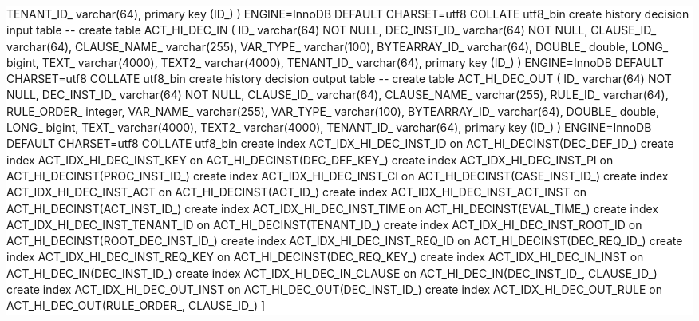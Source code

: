 TENANT_ID_ varchar(64), 
primary key (ID_) 
) ENGINE=InnoDB DEFAULT CHARSET=utf8 COLLATE utf8_bin
  create history decision input table --
  create table ACT_HI_DEC_IN ( 
ID_ varchar(64) NOT NULL, 
DEC_INST_ID_ varchar(64) NOT NULL, 
CLAUSE_ID_ varchar(64), 
CLAUSE_NAME_ varchar(255), 
VAR_TYPE_ varchar(100), 
BYTEARRAY_ID_ varchar(64), 
DOUBLE_ double, 
LONG_ bigint, 
TEXT_ varchar(4000), 
TEXT2_ varchar(4000), 
TENANT_ID_ varchar(64), 
primary key (ID_) 
) ENGINE=InnoDB DEFAULT CHARSET=utf8 COLLATE utf8_bin
  create history decision output table --
  create table ACT_HI_DEC_OUT ( 
ID_ varchar(64) NOT NULL, 
DEC_INST_ID_ varchar(64) NOT NULL, 
CLAUSE_ID_ varchar(64), 
CLAUSE_NAME_ varchar(255), 
RULE_ID_ varchar(64), 
RULE_ORDER_ integer, 
VAR_NAME_ varchar(255), 
VAR_TYPE_ varchar(100), 
BYTEARRAY_ID_ varchar(64), 
DOUBLE_ double, 
LONG_ bigint, 
TEXT_ varchar(4000), 
TEXT2_ varchar(4000), 
TENANT_ID_ varchar(64), 
primary key (ID_) 
) ENGINE=InnoDB DEFAULT CHARSET=utf8 COLLATE utf8_bin
  create index ACT_IDX_HI_DEC_INST_ID on ACT_HI_DECINST(DEC_DEF_ID_)
  create index ACT_IDX_HI_DEC_INST_KEY on ACT_HI_DECINST(DEC_DEF_KEY_)
  create index ACT_IDX_HI_DEC_INST_PI on ACT_HI_DECINST(PROC_INST_ID_)
  create index ACT_IDX_HI_DEC_INST_CI on ACT_HI_DECINST(CASE_INST_ID_)
  create index ACT_IDX_HI_DEC_INST_ACT on ACT_HI_DECINST(ACT_ID_)
  create index ACT_IDX_HI_DEC_INST_ACT_INST on ACT_HI_DECINST(ACT_INST_ID_)
  create index ACT_IDX_HI_DEC_INST_TIME on ACT_HI_DECINST(EVAL_TIME_)
  create index ACT_IDX_HI_DEC_INST_TENANT_ID on ACT_HI_DECINST(TENANT_ID_)
  create index ACT_IDX_HI_DEC_INST_ROOT_ID on ACT_HI_DECINST(ROOT_DEC_INST_ID_)
  create index ACT_IDX_HI_DEC_INST_REQ_ID on ACT_HI_DECINST(DEC_REQ_ID_)
  create index ACT_IDX_HI_DEC_INST_REQ_KEY on ACT_HI_DECINST(DEC_REQ_KEY_)
  create index ACT_IDX_HI_DEC_IN_INST on ACT_HI_DEC_IN(DEC_INST_ID_)
  create index ACT_IDX_HI_DEC_IN_CLAUSE on ACT_HI_DEC_IN(DEC_INST_ID_, CLAUSE_ID_)
  create index ACT_IDX_HI_DEC_OUT_INST on ACT_HI_DEC_OUT(DEC_INST_ID_)
  create index ACT_IDX_HI_DEC_OUT_RULE on ACT_HI_DEC_OUT(RULE_ORDER_, CLAUSE_ID_)
]
